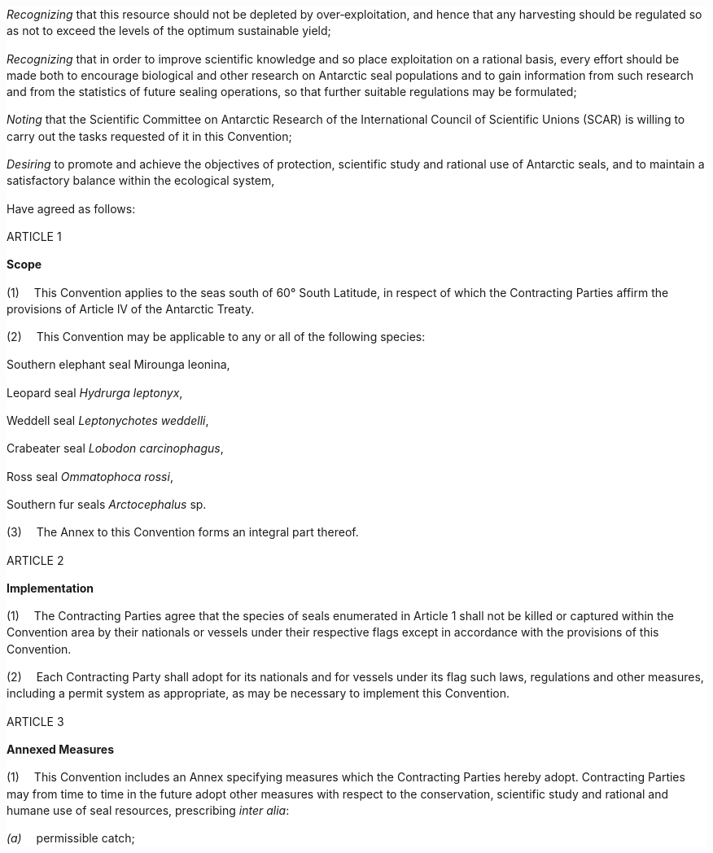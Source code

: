 _Recognizing_ that this resource should not be depleted by over‑exploitation, and hence that any harvesting should be regulated so as not to exceed the levels of the optimum sustainable yield;

_Recognizing_ that in order to improve scientific knowledge and so place exploitation on a rational basis, every effort should be made both to encourage biological and other research on Antarctic seal populations and to gain information from such research and from the statistics of future sealing operations, so that further suitable regulations may be formulated;

_Noting_ that the Scientific Committee on Antarctic Research of the International Council of Scientific Unions (SCAR) is willing to carry out the tasks requested of it in this Convention;

_Desiring_ to promote and achieve the objectives of protection, scientific study and rational use of Antarctic seals, and to maintain a satisfactory balance within the ecological system,

Have agreed as follows:

ARTICLE 1

**Scope**

(1)   This Convention applies to the seas south of 60° South Latitude, in respect of which the Contracting Parties affirm the provisions of Article lV of the Antarctic Treaty.

(2)   This Convention may be applicable to any or all of the following species:

Southern elephant seal Mirounga leonina,

Leopard seal _Hydrurga leptonyx_,

Weddell seal _Leptonychotes weddelli_,

Crabeater seal _Lobodon carcinophagus_,

Ross seal _Ommatophoca rossi_,

Southern fur seals _Arctocephalus_ sp.

(3)   The Annex to this Convention forms an integral part thereof.

ARTICLE 2

**Implementation**

(1)   The Contracting Parties agree that the species of seals enumerated in Article 1 shall not be killed or captured within the Convention area by their nationals or vessels under their respective flags except in accordance with the provisions of this Convention.

(2)   Each Contracting Party shall adopt for its nationals and for vessels under its flag such laws, regulations and other measures, including a permit system as appropriate, as may be necessary to implement this Convention.

ARTICLE 3

**Annexed Measures**

(1)   This Convention includes an Annex specifying measures which the Contracting Parties hereby adopt. Contracting Parties may from time to time in the future adopt other measures with respect to the conservation, scientific study and rational and humane use of seal resources, prescribing _inter alia_:

_(a)_   permissible catch;
